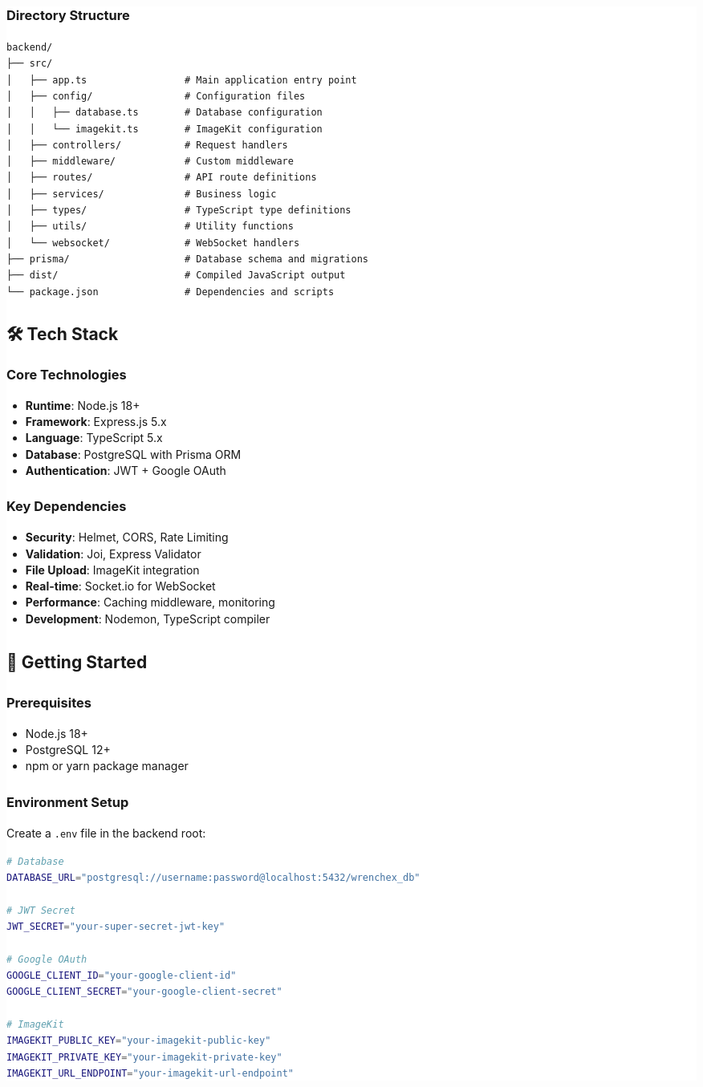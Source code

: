 ### **Directory Structure**
```
backend/
├── src/
│   ├── app.ts                 # Main application entry point
│   ├── config/                # Configuration files
│   │   ├── database.ts        # Database configuration
│   │   └── imagekit.ts        # ImageKit configuration
│   ├── controllers/           # Request handlers
│   ├── middleware/            # Custom middleware
│   ├── routes/                # API route definitions
│   ├── services/              # Business logic
│   ├── types/                 # TypeScript type definitions
│   ├── utils/                 # Utility functions
│   └── websocket/             # WebSocket handlers
├── prisma/                    # Database schema and migrations
├── dist/                      # Compiled JavaScript output
└── package.json               # Dependencies and scripts
```

## 🛠️ Tech Stack

### **Core Technologies**
- **Runtime**: Node.js 18+
- **Framework**: Express.js 5.x
- **Language**: TypeScript 5.x
- **Database**: PostgreSQL with Prisma ORM
- **Authentication**: JWT + Google OAuth

### **Key Dependencies**
- **Security**: Helmet, CORS, Rate Limiting
- **Validation**: Joi, Express Validator
- **File Upload**: ImageKit integration
- **Real-time**: Socket.io for WebSocket
- **Performance**: Caching middleware, monitoring
- **Development**: Nodemon, TypeScript compiler

## 🚀 Getting Started

### **Prerequisites**
- Node.js 18+ 
- PostgreSQL 12+
- npm or yarn package manager

### **Environment Setup**
Create a `.env` file in the backend root:

```bash
# Database
DATABASE_URL="postgresql://username:password@localhost:5432/wrenchex_db"

# JWT Secret
JWT_SECRET="your-super-secret-jwt-key"

# Google OAuth
GOOGLE_CLIENT_ID="your-google-client-id"
GOOGLE_CLIENT_SECRET="your-google-client-secret"

# ImageKit
IMAGEKIT_PUBLIC_KEY="your-imagekit-public-key"
IMAGEKIT_PRIVATE_KEY="your-imagekit-private-key"
IMAGEKIT_URL_ENDPOINT="your-imagekit-url-endpoint"
```